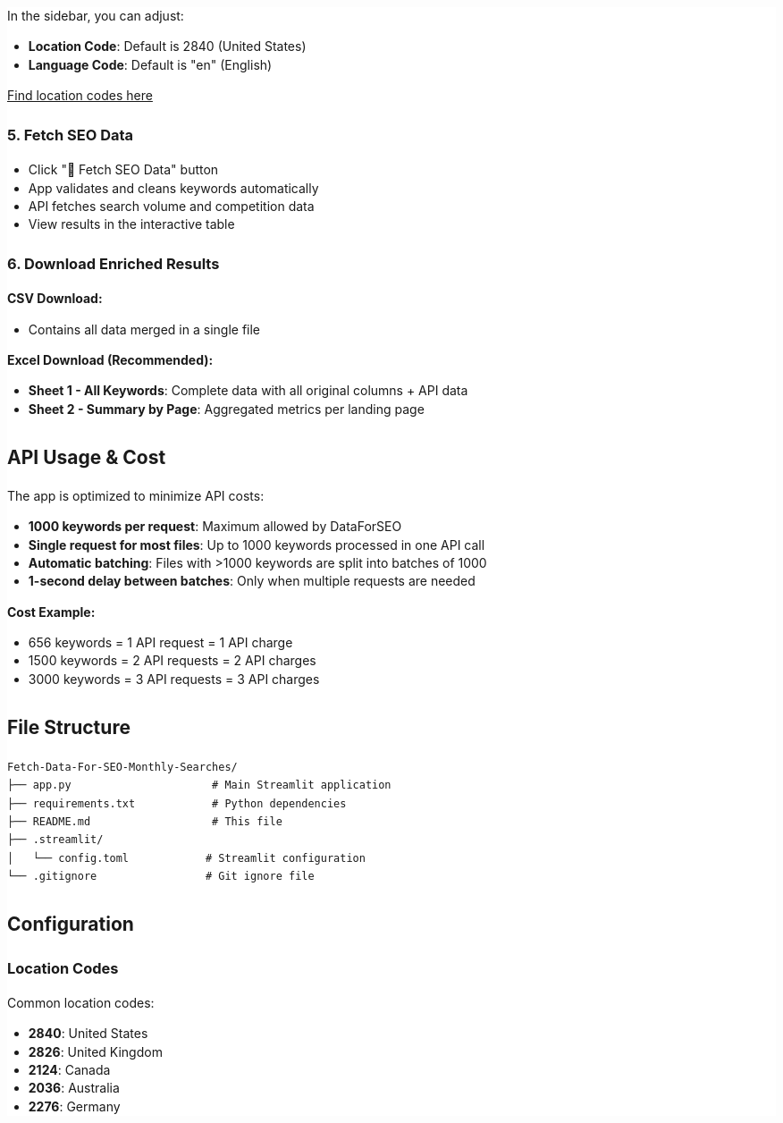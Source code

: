 In the sidebar, you can adjust:
- **Location Code**: Default is 2840 (United States)
- **Language Code**: Default is "en" (English)

[Find location codes here](https://docs.dataforseo.com/v3/appendix/locations/)

### 5. Fetch SEO Data

- Click "🚀 Fetch SEO Data" button
- App validates and cleans keywords automatically
- API fetches search volume and competition data
- View results in the interactive table

### 6. Download Enriched Results

**CSV Download:**
- Contains all data merged in a single file

**Excel Download (Recommended):**
- **Sheet 1 - All Keywords**: Complete data with all original columns + API data
- **Sheet 2 - Summary by Page**: Aggregated metrics per landing page

## API Usage & Cost

The app is optimized to minimize API costs:
- **1000 keywords per request**: Maximum allowed by DataForSEO
- **Single request for most files**: Up to 1000 keywords processed in one API call
- **Automatic batching**: Files with >1000 keywords are split into batches of 1000
- **1-second delay between batches**: Only when multiple requests are needed

**Cost Example:**
- 656 keywords = 1 API request = 1 API charge
- 1500 keywords = 2 API requests = 2 API charges
- 3000 keywords = 3 API requests = 3 API charges

## File Structure

```
Fetch-Data-For-SEO-Monthly-Searches/
├── app.py                      # Main Streamlit application
├── requirements.txt            # Python dependencies
├── README.md                   # This file
├── .streamlit/
│   └── config.toml            # Streamlit configuration
└── .gitignore                 # Git ignore file
```

## Configuration

### Location Codes

Common location codes:
- **2840**: United States
- **2826**: United Kingdom
- **2124**: Canada
- **2036**: Australia
- **2276**: Germany
